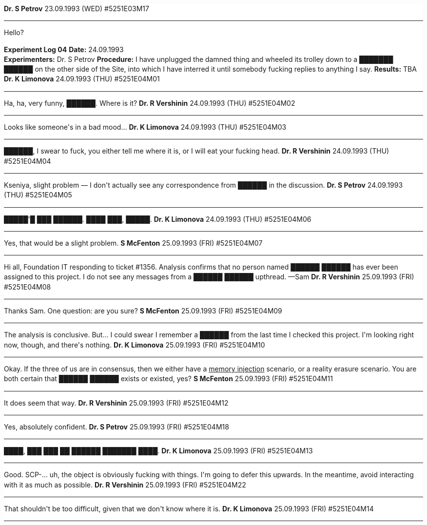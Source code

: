 **Dr. S Petrov** 23.09.1993 (WED) #5251E03M17
* * *
Hello?
  

**Experiment Log 04**
**Date:** 24.09.1993  
**Experimenters:** Dr. S Petrov
**Procedure:** I have unplugged the damned thing and wheeled its trolley down to a ███████ ██████ on the other side of the Site, into which I have interred it until somebody fucking replies to anything I say.
**Results:** TBA
**Dr. K Limonova** 24.09.1993 (THU) #5251E04M01
* * *
Ha, ha, very funny, ██████. Where is it?
**Dr. R Vershinin** 24.09.1993 (THU) #5251E04M02
* * *
Looks like someone's in a bad mood…
**Dr. K Limonova** 24.09.1993 (THU) #5251E04M03
* * *
██████, I swear to fuck, you either tell me where it is, or I will eat your fucking head.
**Dr. R Vershinin** 24.09.1993 (THU) #5251E04M04
* * *
Kseniya, slight problem — I don't actually see any correspondence from ██████ in the discussion.
**Dr. S Petrov** 24.09.1993 (THU) #5251E04M05
* * *
█████'█ ███ ██████. ████ ███, █████.
**Dr. K Limonova** 24.09.1993 (THU) #5251E04M06
* * *
Yes, that would be a slight problem.
**S McFenton** 25.09.1993 (FRI) #5251E04M07
* * *
Hi all, Foundation IT responding to ticket #1356. Analysis confirms that no person named ██████ ██████ has ever been assigned to this project. I do not see any messages from a ██████ ██████ upthread. —Sam
**Dr. R Vershinin** 25.09.1993 (FRI) #5251E04M08
* * *
Thanks Sam. One question: are you sure?
**S McFenton** 25.09.1993 (FRI) #5251E04M09
* * *
The analysis is conclusive. But… I could swear I remember a ██████ from the last time I checked this project. I'm looking right now, though, and there's nothing.
**Dr. K Limonova** 25.09.1993 (FRI) #5251E04M10
* * *
Okay. If the three of us are in consensus, then we either have a [memory injection](/scp-3211) scenario, or a reality erasure scenario. You are both certain that ██████ ██████ exists or existed, yes?
**S McFenton** 25.09.1993 (FRI) #5251E04M11
* * *
It does seem that way.
**Dr. R Vershinin** 25.09.1993 (FRI) #5251E04M12
* * *
Yes, absolutely confident.
**Dr. S Petrov** 25.09.1993 (FRI) #5251E04M18
* * *
████, ███ ███ ██ ██████ ███████ ████.
**Dr. K Limonova** 25.09.1993 (FRI) #5251E04M13
* * *
Good. SCP-… uh, the object is obviously fucking with things. I'm going to defer this upwards. In the meantime, avoid interacting with it as much as possible.
**Dr. R Vershinin** 25.09.1993 (FRI) #5251E04M22
* * *
That shouldn't be too difficult, given that we don't know where it is.
**Dr. K Limonova** 25.09.1993 (FRI) #5251E04M14
* * *